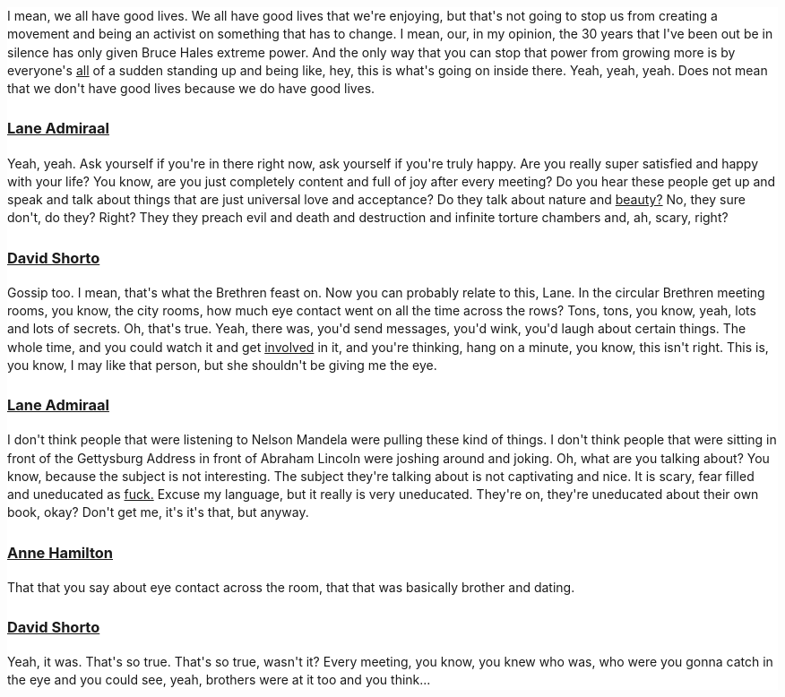 I mean, we all have good lives. We all have good lives that we're enjoying, but that's not going to stop us from creating a movement and being an activist on something that has to change. I mean, our, in my opinion, the 30 years that I've been out be in silence has only given Bruce Hales extreme power. And the only way that you can stop that power from growing more is by everyone's [all](https://www.youtube.com/watch?v=VdckoFPdyBA&t=2778s) of a sudden standing up and being like, hey, this is what's going on inside there. Yeah, yeah, yeah. Does not mean that we don't have good lives because we do have good lives. 

### [**Lane Admiraal**](https://www.youtube.com/watch?v=VdckoFPdyBA&t=2789s)

Yeah, yeah. Ask yourself if you're in there right now, ask yourself if you're truly happy. Are you really super satisfied and happy with your life? You know, are you just completely content and full of joy after every meeting? Do you hear these people get up and speak and talk about things that are just universal love and acceptance? Do they talk about nature and [beauty?](https://www.youtube.com/watch?v=VdckoFPdyBA&t=2819s) No, they sure don't, do they? Right? They they preach evil and death and destruction and infinite torture chambers and, ah, scary, right?

### [**David Shorto**](https://www.youtube.com/watch?v=VdckoFPdyBA&t=2836s)

Gossip too. I mean, that's what the Brethren feast on. Now you can probably relate to this, Lane. In the circular Brethren meeting rooms, you know, the city rooms, how much eye contact went on all the time across the rows? Tons, tons, you know, yeah, lots and lots of secrets. Oh, that's true. Yeah, there was, you'd send messages, you'd wink, you'd laugh about certain things. The whole time, and you could watch it and get [involved](https://www.youtube.com/watch?v=VdckoFPdyBA&t=2874s) in it, and you're thinking, hang on a minute, you know, this isn't right. This is, you know, I may like that person, but she shouldn't be giving me the eye.

### [**Lane Admiraal**](https://www.youtube.com/watch?v=VdckoFPdyBA&t=2889s)

I don't think people that were listening to Nelson Mandela were pulling these kind of things. I don't think people that were sitting in front of the Gettysburg Address in front of Abraham Lincoln were joshing around and joking. Oh, what are you talking about? You know, because the subject is not interesting. The subject they're talking about is not captivating and nice. It is scary, fear filled and uneducated as [fuck.](https://www.youtube.com/watch?v=VdckoFPdyBA&t=2919s) Excuse my language, but it really is very uneducated. They're on, they're uneducated about their own book, okay? Don't get me, it's it's that, but anyway.

### [**Anne Hamilton**](https://www.youtube.com/watch?v=VdckoFPdyBA&t=2930s)

That that you say about eye contact across the room, that that was basically brother and dating.

### [**David Shorto**](https://www.youtube.com/watch?v=VdckoFPdyBA&t=2937s)

Yeah, it was. That's so true. That's so true, wasn't it? Every meeting, you know, you knew who was, who were you gonna catch in the eye and you could see, yeah, brothers were at it too and you think...
